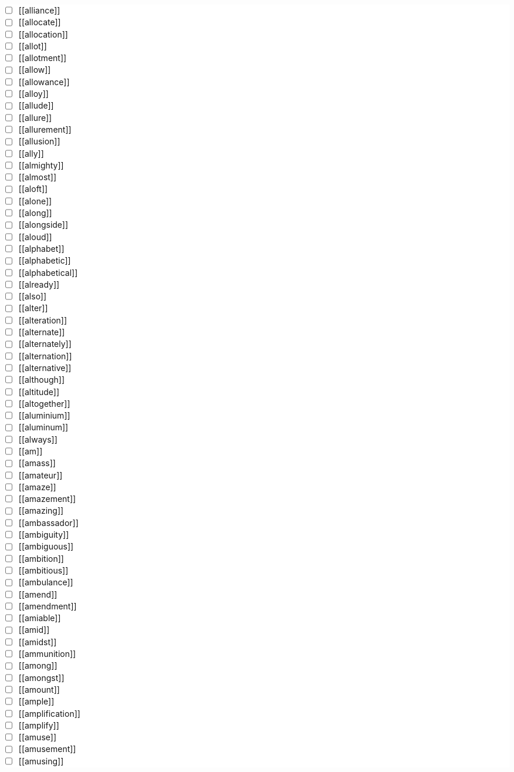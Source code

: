 - [ ] [[alliance]]
- [ ] [[allocate]]
- [ ] [[allocation]]
- [ ] [[allot]]
- [ ] [[allotment]]
- [ ] [[allow]]
- [ ] [[allowance]]
- [ ] [[alloy]]
- [ ] [[allude]]
- [ ] [[allure]]
- [ ] [[allurement]]
- [ ] [[allusion]]
- [ ] [[ally]]
- [ ] [[almighty]]
- [ ] [[almost]]
- [ ] [[aloft]]
- [ ] [[alone]]
- [ ] [[along]]
- [ ] [[alongside]]
- [ ] [[aloud]]
- [ ] [[alphabet]]
- [ ] [[alphabetic]]
- [ ] [[alphabetical]]
- [ ] [[already]]
- [ ] [[also]]
- [ ] [[alter]]
- [ ] [[alteration]]
- [ ] [[alternate]]
- [ ] [[alternately]]
- [ ] [[alternation]]
- [ ] [[alternative]]
- [ ] [[although]]
- [ ] [[altitude]]
- [ ] [[altogether]]
- [ ] [[aluminium]]
- [ ] [[aluminum]]
- [ ] [[always]]
- [ ] [[am]]
- [ ] [[amass]]
- [ ] [[amateur]]
- [ ] [[amaze]]
- [ ] [[amazement]]
- [ ] [[amazing]]
- [ ] [[ambassador]]
- [ ] [[ambiguity]]
- [ ] [[ambiguous]]
- [ ] [[ambition]]
- [ ] [[ambitious]]
- [ ] [[ambulance]]
- [ ] [[amend]]
- [ ] [[amendment]]
- [ ] [[amiable]]
- [ ] [[amid]]
- [ ] [[amidst]]
- [ ] [[ammunition]]
- [ ] [[among]]
- [ ] [[amongst]]
- [ ] [[amount]]
- [ ] [[ample]]
- [ ] [[amplification]]
- [ ] [[amplify]]
- [ ] [[amuse]]
- [ ] [[amusement]]
- [ ] [[amusing]]